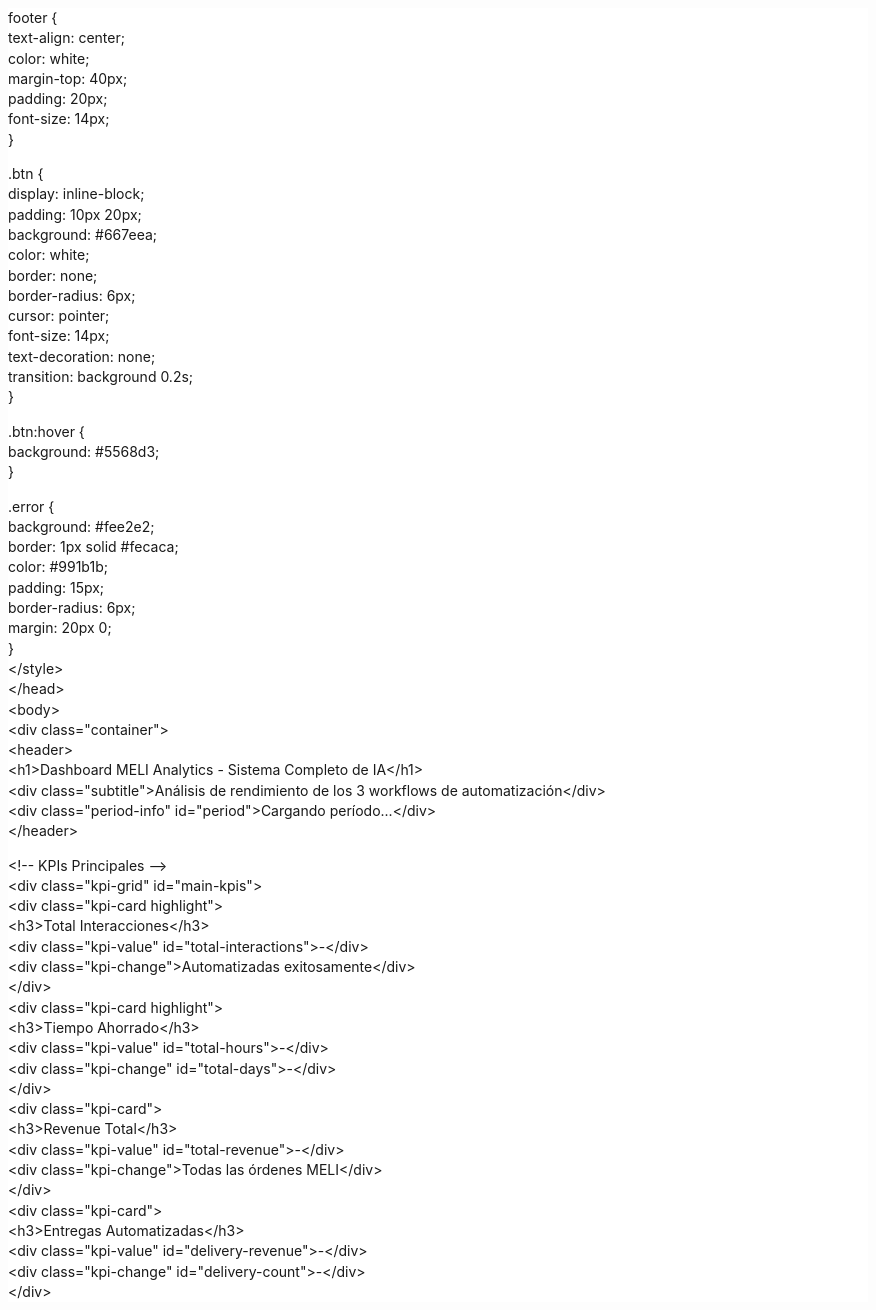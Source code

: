    footer {  
     text-align: center;  
     color: white;  
     margin-top: 40px;  
     padding: 20px;  
     font-size: 14px;  
   }

   .btn {  
     display: inline-block;  
     padding: 10px 20px;  
     background: \#667eea;  
     color: white;  
     border: none;  
     border-radius: 6px;  
     cursor: pointer;  
     font-size: 14px;  
     text-decoration: none;  
     transition: background 0.2s;  
   }

   .btn:hover {  
     background: \#5568d3;  
   }

   .error {  
     background: \#fee2e2;  
     border: 1px solid \#fecaca;  
     color: \#991b1b;  
     padding: 15px;  
     border-radius: 6px;  
     margin: 20px 0;  
   }  
 \</style\>  
\</head\>  
\<body\>  
 \<div class\="container"\>  
   \<header\>  
     \<h1\>Dashboard MELI Analytics \- Sistema Completo de IA\</h1\>  
     \<div class\="subtitle"\>Análisis de rendimiento de los 3 workflows de automatización\</div\>  
     \<div class\="period-info" id\="period"\>Cargando período...\</div\>  
   \</header\>

   \<\!-- KPIs Principales \--\>  
   \<div class\="kpi-grid" id\="main-kpis"\>  
     \<div class\="kpi-card highlight"\>  
       \<h3\>Total Interacciones\</h3\>  
       \<div class\="kpi-value" id\="total-interactions"\>\-\</div\>  
       \<div class\="kpi-change"\>Automatizadas exitosamente\</div\>  
     \</div\>  
     \<div class\="kpi-card highlight"\>  
       \<h3\>Tiempo Ahorrado\</h3\>  
       \<div class\="kpi-value" id\="total-hours"\>\-\</div\>  
       \<div class\="kpi-change" id\="total-days"\>\-\</div\>  
     \</div\>  
     \<div class\="kpi-card"\>  
       \<h3\>Revenue Total\</h3\>  
       \<div class\="kpi-value" id\="total-revenue"\>\-\</div\>  
       \<div class\="kpi-change"\>Todas las órdenes MELI\</div\>  
     \</div\>  
     \<div class\="kpi-card"\>  
       \<h3\>Entregas Automatizadas\</h3\>  
       \<div class\="kpi-value" id\="delivery-revenue"\>\-\</div\>  
       \<div class\="kpi-change" id\="delivery-count"\>\-\</div\>  
     \</div\>  